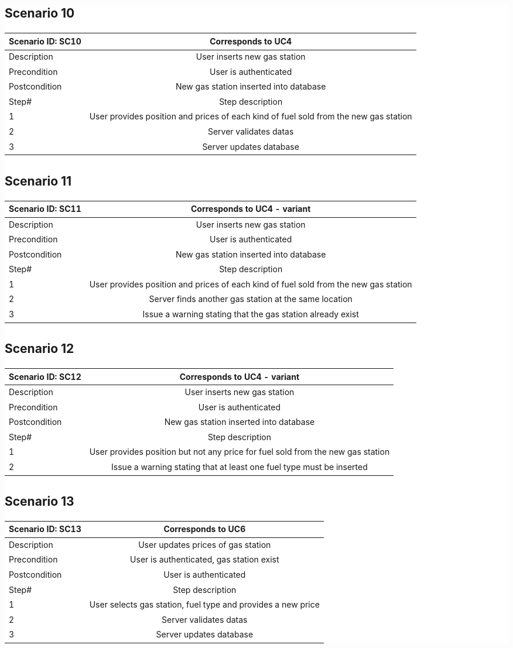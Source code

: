 ## Scenario 10
| Scenario ID: SC10 | Corresponds to UC4 |
| --------------------------- |:-------------------------------------------------------------------------------------: |
| Description | User inserts new gas station |
| Precondition | User is authenticated |
| Postcondition | New gas station inserted into database |
| Step# | Step description |
| 1 | User provides position and prices of each kind of fuel sold from the new gas station |
| 2 | Server validates datas |
| 3 | Server updates database |

## Scenario 11
| Scenario ID: SC11 | Corresponds to UC4 - variant |
| --------------------------- |:-------------------------------------------------------------------------------------: |
| Description | User inserts new gas station |
| Precondition | User is authenticated |
| Postcondition | New gas station inserted into database |
| Step# | Step description |
| 1 | User provides position and prices of each kind of fuel sold from the new gas station |
| 2 | Server finds another gas station at the same location |
| 3 | Issue a warning stating that the gas station already exist |

## Scenario 12
| Scenario ID: SC12 | Corresponds to UC4 - variant |
| --------------------------- |:-------------------------------------------------------------------------------------: |
| Description | User inserts new gas station |
| Precondition | User is authenticated |
| Postcondition | New gas station inserted into database |
| Step# | Step description |
| 1 | User provides position but not any price for fuel sold from the new gas station |
| 2 | Issue a warning stating that at least one fuel type must be inserted |

## Scenario 13
| Scenario ID: SC13 | Corresponds to UC6 |
| --------------------------- |:-------------------------------------------------------------------------------------: |
| Description | User updates prices of gas station |
| Precondition | User is authenticated, gas station exist |
| Postcondition | User is authenticated |
| Step# | Step description |
| 1 | User selects gas station, fuel type and provides a new price |
| 2 | Server validates datas |
| 3 | Server updates database |
